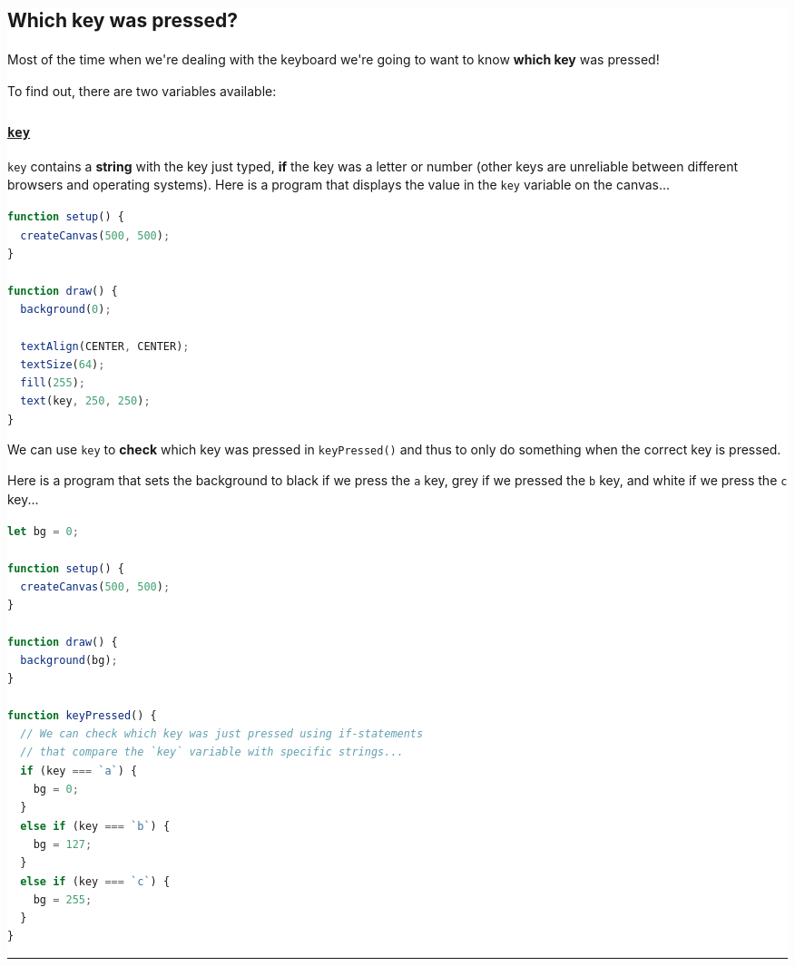 
## Which key was pressed?

Most of the time when we're dealing with the keyboard we're going to want to know __which key__ was pressed!

To find out, there are two variables available:

### [`key`](https://p5js.org/reference/#/p5/key)

`key` contains a __string__ with the key just typed, __if__ the key was a letter or number (other keys are unreliable between different browsers and operating systems). Here is a program that displays the value in the `key` variable on the canvas...

```javascript
function setup() {
  createCanvas(500, 500);
}

function draw() {
  background(0);

  textAlign(CENTER, CENTER);
  textSize(64);
  fill(255);
  text(key, 250, 250);
}
```

We can use `key` to __check__ which key was pressed in `keyPressed()` and thus to only do something when the correct key is pressed.

Here is a program that sets the background to black if we press the `a` key, grey if we pressed the `b` key, and white if we press the `c` key...

```javascript
let bg = 0;

function setup() {
  createCanvas(500, 500);
}

function draw() {
  background(bg);
}

function keyPressed() {
  // We can check which key was just pressed using if-statements
  // that compare the `key` variable with specific strings...
  if (key === `a`) {
    bg = 0;
  }
  else if (key === `b`) {
    bg = 127;
  }
  else if (key === `c`) {
    bg = 255;
  }
}
```

---